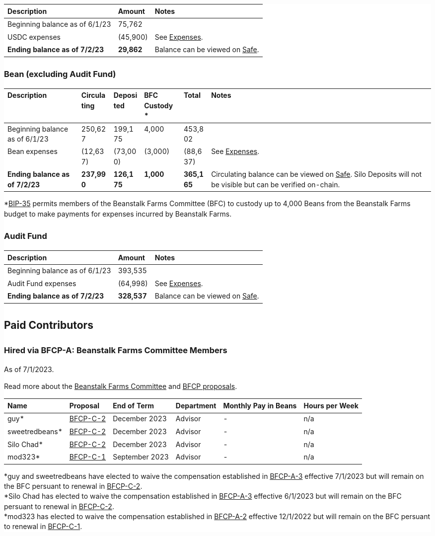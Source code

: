 | Description                     | Amount     | Notes                                                                                                             |
|:--------------------------------|:-----------|:------------------------------------------------------------------------------------------------------------------|
| Beginning balance as of 6/1/23  | 75,762     |                                                                                                                   |
| USDC expenses                   | (45,900)   | See [Expenses](#expenses-by-category).                                                                            |
| **Ending balance as of 7/2/23** | **29,862** | Balance can be viewed on [Safe](https://app.safe.global/eth:0x21DE18B6A8f78eDe6D16C50A167f6B222DC08DF7/balances). |

### Bean (excluding Audit Fund)

| Description                     | Circulating | Deposited   | BFC Custody* | Total       | Notes                                                                                                                                                                                         |
|:--------------------------------|:------------|:------------|:-------------|:------------|:----------------------------------------------------------------------------------------------------------------------------------------------------------------------------------------------|
| Beginning balance as of 6/1/23  | 250,627     | 199,175     | 4,000        | 453,802     |                                                                                                                                                                                               |
| Bean expenses                   | (12,637)    | (73,000)    | (3,000)      | (88,637)    | See [Expenses](#expenses-by-category).                                                                                                                                                        |
| **Ending balance as of 7/2/23** | **237,990** | **126,175** | **1,000**    | **365,165** | Circulating balance can be viewed on [Safe](https://app.safe.global/eth:0x21DE18B6A8f78eDe6D16C50A167f6B222DC08DF7/balances). Silo Deposits will not be visible but can be verified on-chain. |

*[BIP-35](https://arweave.net/6io_TThM36tFXmaM-AW52xygYKQ2oxUbGA8jydtanMc) permits members of the Beanstalk Farms Committee (BFC) to custody up to 4,000 Beans from the Beanstalk Farms budget to make payments for expenses incurred by Beanstalk Farms.

### Audit Fund

| Description                     | Amount      | Notes                                                                                                             |
|:--------------------------------|:------------|:------------------------------------------------------------------------------------------------------------------|
| Beginning balance as of 6/1/23  | 393,535     |                                                                                                                   |
| Audit Fund expenses             | (64,998)    | See [Expenses](#expenses-by-category).                                                                            |
| **Ending balance as of 7/2/23** | **328,537** | Balance can be viewed on [Safe](https://app.safe.global/eth:0x21DE18B6A8f78eDe6D16C50A167f6B222DC08DF7/balances). |

## Paid Contributors

### Hired via BFCP-A: Beanstalk Farms Committee Members

As of 7/1/2023.

Read more about the [Beanstalk Farms Committee](https://docs.bean.money/almanac/governance/beanstalk-farms#beanstalk-farms-committee) and [BFCP proposals](https://docs.bean.money/almanac/governance/proposals#bfcp).

| Name           | Proposal                                                                    | End of Term    | Department | Monthly Pay in Beans | Hours per Week |
|:---------------|:----------------------------------------------------------------------------|:---------------|:-----------|:---------------------|:---------------|
| guy*           | [BFCP-C-2](https://arweave.net/DUocfZDWPqHZIgK97A9-BrPVX53UEEVHSA2Ukv9h5CM) | December 2023  | Advisor    | -                    | n/a            |
| sweetredbeans* | [BFCP-C-2](https://arweave.net/DUocfZDWPqHZIgK97A9-BrPVX53UEEVHSA2Ukv9h5CM) | December 2023  | Advisor    | -                    | n/a            |
| Silo Chad*     | [BFCP-C-2](https://arweave.net/DUocfZDWPqHZIgK97A9-BrPVX53UEEVHSA2Ukv9h5CM) | December 2023  | Advisor    | -                    | n/a            |
| mod323*        | [BFCP-C-1](https://arweave.net/nxAIOEOxENBqAO3jEDKSzS6jDRUGcgCups3p7Ljc5uc) | September 2023 | Advisor    | -                    | n/a            |

*guy and sweetredbeans have elected to waive the compensation established in [BFCP-A-3](https://arweave.net/mRxDGrSdnrmM6cnlfSMMwMV5X2yUQdit1r56BSYhtks) effective 7/1/2023 but will remain on the BFC persuant to renewal in [BFCP-C-2](https://arweave.net/DUocfZDWPqHZIgK97A9-BrPVX53UEEVHSA2Ukv9h5CM).  
*Silo Chad has elected to waive the compensation established in [BFCP-A-3](https://arweave.net/mRxDGrSdnrmM6cnlfSMMwMV5X2yUQdit1r56BSYhtks) effective 6/1/2023 but will remain on the BFC persuant to renewal in [BFCP-C-2](https://arweave.net/DUocfZDWPqHZIgK97A9-BrPVX53UEEVHSA2Ukv9h5CM).  
*mod323 has elected to waive the compensation established in [BFCP-A-2](https://arweave.net/fZDBmoXR25P_lXPcdLRf4AN0p0J37E00oLHhGG6pjcc) effective 12/1/2022 but will remain on the BFC persuant to renewal in [BFCP-C-1](https://arweave.net/nxAIOEOxENBqAO3jEDKSzS6jDRUGcgCups3p7Ljc5uc).
